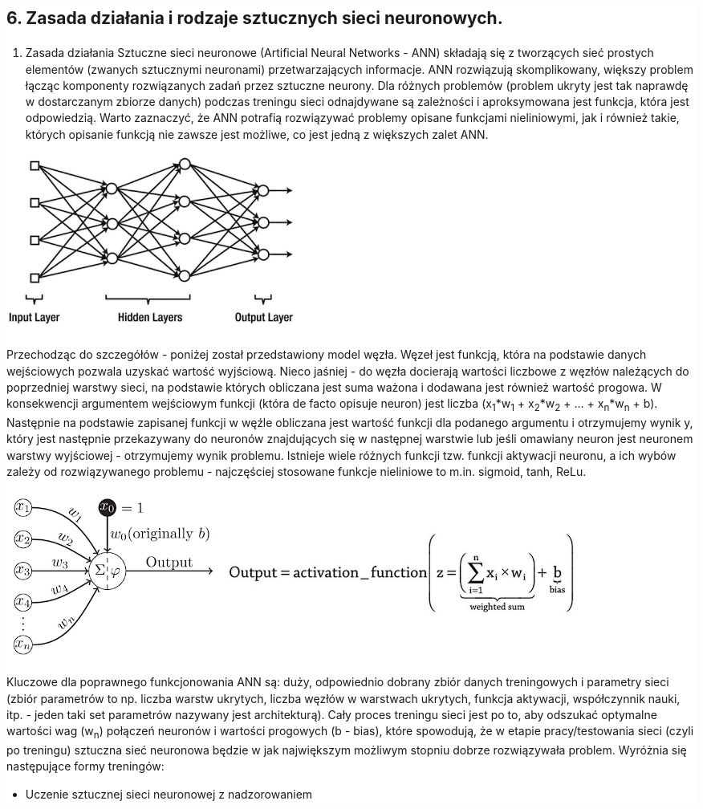 ## 6. Zasada działania i rodzaje sztucznych sieci neuronowych.
1. Zasada działania
Sztuczne sieci neuronowe (Artificial Neural Networks - ANN) składają się z tworzących sieć prostych elementów (zwanych sztucznymi neuronami) przetwarzających informacje. ANN rozwiązują skomplikowany, większy problem łącząc komponenty rozwiązanych zadań przez sztuczne neurony. Dla różnych problemów (problem ukryty jest tak naprawdę w dostarczanym zbiorze danych) podczas treningu sieci odnajdywane są zależności i aproksymowana jest funkcja, która jest odpowiedzią. Warto zaznaczyć, że ANN potrafią rozwiązywać problemy opisane funkcjami nieliniowymi, jak i również takie, których opisanie funkcją nie zawsze jest możliwe, co jest jedną z większych zalet ANN.

![obrazek](images/2.6.1.PNG)

Przechodząc do szczegółów - poniżej został przedstawiony model węzła. Węzeł jest funkcją, która na podstawie danych wejściowych pozwala uzyskać wartość wyjściową. Nieco jaśniej - do węzła docierają wartości liczbowe z węzłów należących do poprzedniej warstwy sieci, na podstawie których obliczana jest suma ważona i dodawana jest również wartość progowa. W konsekwencji argumentem wejściowym funkcji (która de facto opisuje neuron) jest liczba (x<sub>1</sub>*w<sub>1</sub> + x<sub>2</sub>*w<sub>2</sub> + ... + x<sub>n</sub>*w<sub>n</sub> + b). Następnie na podstawie zapisanej funkcji w węźle obliczana jest wartość funkcji dla podanego argumentu i otrzymujemy wynik y, który jest następnie przekazywany do neuronów znajdujących się w następnej warstwie lub jeśli omawiany neuron jest neuronem warstwy wyjściowej - otrzymujemy wynik problemu. Istnieje wiele różnych funkcji tzw. funkcji aktywacji neuronu, a ich wybów zależy od rozwiązywanego problemu - najczęściej stosowane funkcje nieliniowe to m.in. sigmoid, tanh, ReLu.

![obrazek](images/2.6.2.PNG)

Kluczowe dla poprawnego funkcjonowania ANN są: duży, odpowiednio dobrany zbiór danych treningowych i parametry sieci (zbiór parametrów to np. liczba warstw ukrytych, liczba węzłów w warstwach ukrytych, funkcja aktywacji, współczynnik nauki, itp. - jeden taki set parametrów nazywany jest architekturą). Cały proces treningu sieci jest po to, aby odszukać optymalne wartości wag (w<sub>n</sub>) połączeń neuronów i wartości progowych (b - bias), które spowodują, że w etapie pracy/testowania sieci (czyli po treningu) sztuczna sieć neuronowa będzie w jak największym możliwym stopniu dobrze rozwiązywała problem. Wyróżnia się następujące formy treningów:
- Uczenie sztucznej sieci neuronowej z nadzorowaniem